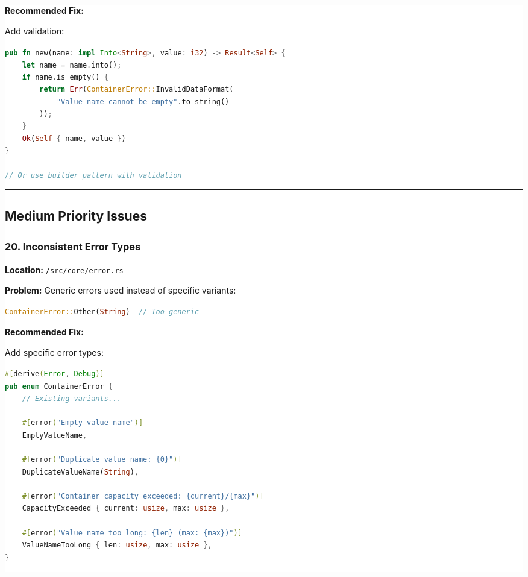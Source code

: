 **Recommended Fix:**

Add validation:

```rust
pub fn new(name: impl Into<String>, value: i32) -> Result<Self> {
    let name = name.into();
    if name.is_empty() {
        return Err(ContainerError::InvalidDataFormat(
            "Value name cannot be empty".to_string()
        ));
    }
    Ok(Self { name, value })
}

// Or use builder pattern with validation
```

---

## Medium Priority Issues

### 20. Inconsistent Error Types

**Location:** `/src/core/error.rs`

**Problem:** Generic errors used instead of specific variants:

```rust
ContainerError::Other(String)  // Too generic
```

**Recommended Fix:**

Add specific error types:

```rust
#[derive(Error, Debug)]
pub enum ContainerError {
    // Existing variants...

    #[error("Empty value name")]
    EmptyValueName,

    #[error("Duplicate value name: {0}")]
    DuplicateValueName(String),

    #[error("Container capacity exceeded: {current}/{max}")]
    CapacityExceeded { current: usize, max: usize },

    #[error("Value name too long: {len} (max: {max})")]
    ValueNameTooLong { len: usize, max: usize },
}
```

---
